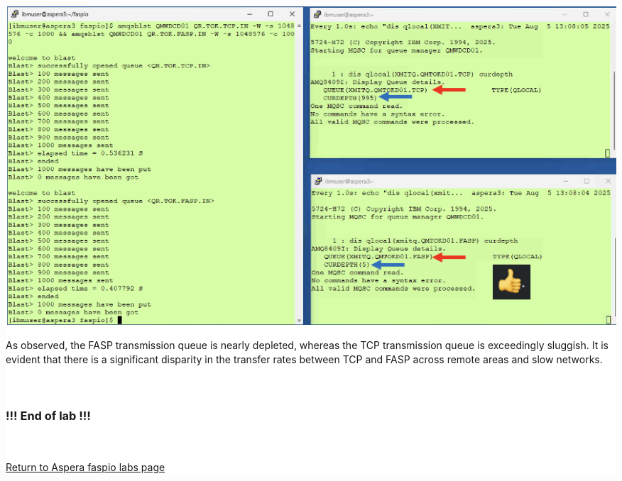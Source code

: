 ![alt text](./images/image-7.png)

As observed, the FASP transmission queue is nearly depleted, whereas the TCP transmission queue is exceedingly sluggish. It is evident that there is a significant disparity in the transfer rates between TCP and FASP across remote areas and slow networks.

<br>

### !!! End of lab !!!

<br>

[Return to Aspera faspio labs page](../index.md)
